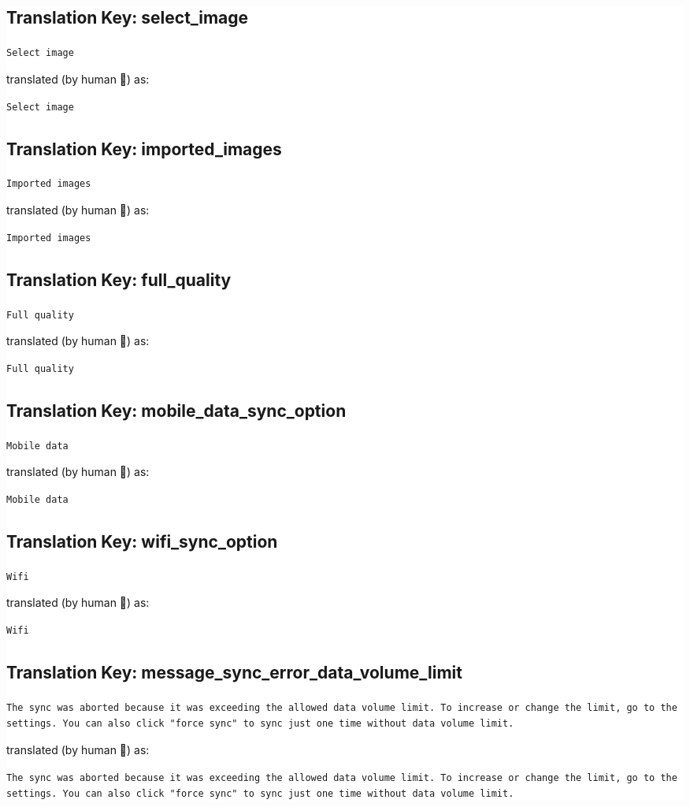 
## Translation Key: select_image
```
Select image
```
translated (by human 👀) as:
```
Select image
```


## Translation Key: imported_images
```
Imported images
```
translated (by human 👀) as:
```
Imported images
```


## Translation Key: full_quality
```
Full quality
```
translated (by human 👀) as:
```
Full quality
```


## Translation Key: mobile_data_sync_option
```
Mobile data
```
translated (by human 👀) as:
```
Mobile data
```


## Translation Key: wifi_sync_option
```
Wifi
```
translated (by human 👀) as:
```
Wifi
```


## Translation Key: message_sync_error_data_volume_limit
```
The sync was aborted because it was exceeding the allowed data volume limit. To increase or change the limit, go to the settings. You can also click "force sync" to sync just one time without data volume limit.
```
translated (by human 👀) as:
```
The sync was aborted because it was exceeding the allowed data volume limit. To increase or change the limit, go to the settings. You can also click "force sync" to sync just one time without data volume limit.
```
